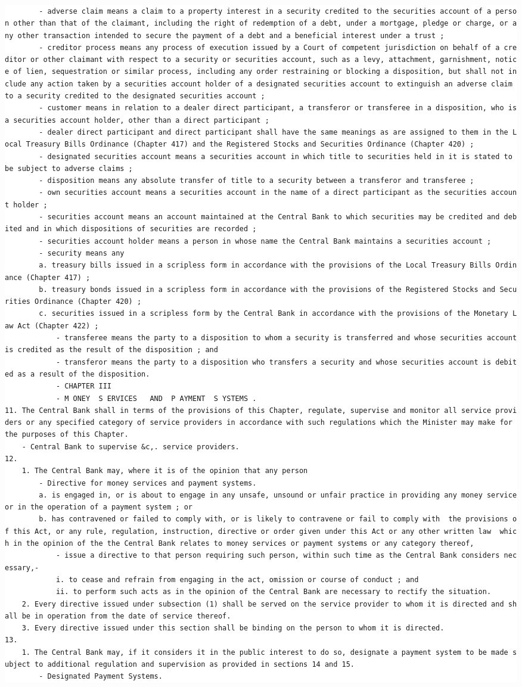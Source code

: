             - adverse claim means a claim to a property interest in a security credited to the securities account of a person other than that of the claimant, including the right of redemption of a debt, under a mortgage, pledge or charge, or any other transaction intended to secure the payment of a debt and a beneficial interest under a trust ;
            - creditor process means any process of execution issued by a Court of competent jurisdiction on behalf of a creditor or other claimant with respect to a security or securities account, such as a levy, attachment, garnishment, notice of lien, sequestration or similar process, including any order restraining or blocking a disposition, but shall not include any action taken by a securities account holder of a designated securities account to extinguish an adverse claim to a security credited to the designated securities account ;
            - customer means in relation to a dealer direct participant, a transferor or transferee in a disposition, who is a securities account holder, other than a direct participant ;
            - dealer direct participant and direct participant shall have the same meanings as are assigned to them in the Local Treasury Bills Ordinance (Chapter 417) and the Registered Stocks and Securities Ordinance (Chapter 420) ;
            - designated securities account means a securities account in which title to securities held in it is stated to be subject to adverse claims ;
            - disposition means any absolute transfer of title to a security between a transferor and transferee ;
            - own securities account means a securities account in the name of a direct participant as the securities account holder ;
            - securities account means an account maintained at the Central Bank to which securities may be credited and debited and in which dispositions of securities are recorded ;
            - securities account holder means a person in whose name the Central Bank maintains a securities account ;
            - security means any
            a. treasury bills issued in a scripless form in accordance with the provisions of the Local Treasury Bills Ordinance (Chapter 417) ;
            b. treasury bonds issued in a scripless form in accordance with the provisions of the Registered Stocks and Securities Ordinance (Chapter 420) ;
            c. securities issued in a scripless form by the Central Bank in accordance with the provisions of the Monetary Law Act (Chapter 422) ;
                - transferee means the party to a disposition to whom a security is transferred and whose securities account is credited as the result of the disposition ; and
                - transferor means the party to a disposition who transfers a security and whose securities account is debited as a result of the disposition.
                - CHAPTER III
                - M ONEY  S ERVICES   AND  P AYMENT  S YSTEMS .
    11. The Central Bank shall in terms of the provisions of this Chapter, regulate, supervise and monitor all service providers or any specified category of service providers in accordance with such regulations which the Minister may make for the purposes of this Chapter.
        - Central Bank to supervise &c,. service providers.
    12. 
        1. The Central Bank may, where it is of the opinion that any person
            - Directive for money services and payment systems.
            a. is engaged in, or is about to engage in any unsafe, unsound or unfair practice in providing any money service or in the operation of a payment system ; or
            b. has contravened or failed to comply with, or is likely to contravene or fail to comply with  the provisions of this Act, or any rule, regulation, instruction, directive or order given under this Act or any other written law  which in the opinion of the the Central Bank relates to money services or payment systems or any category thereof,
                - issue a directive to that person requiring such person, within such time as the Central Bank considers necessary,-
                i. to cease and refrain from engaging in the act, omission or course of conduct ; and
                ii. to perform such acts as in the opinion of the Central Bank are necessary to rectify the situation.
        2. Every directive issued under subsection (1) shall be served on the service provider to whom it is directed and shall be in operation from the date of service thereof.
        3. Every directive issued under this section shall be binding on the person to whom it is directed.
    13. 
        1. The Central Bank may, if it considers it in the public interest to do so, designate a payment system to be made subject to additional regulation and supervision as provided in sections 14 and 15.
            - Designated Payment Systems.